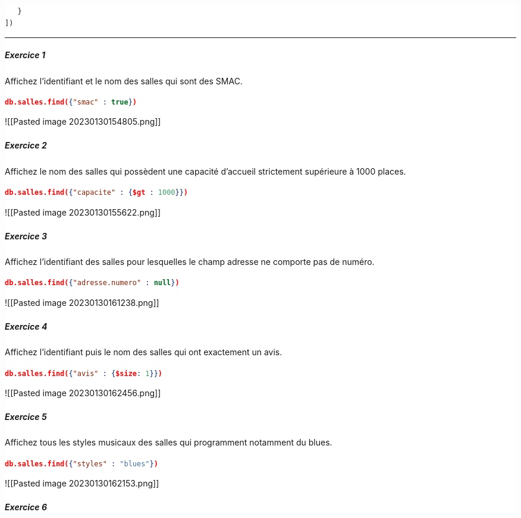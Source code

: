 ```
   } 
]) 
```
-----
##### Exercice 1

Affichez l’identifiant et le nom des salles qui sont des SMAC.

```JSON
db.salles.find({"smac" : true})
```

![[Pasted image 20230130154805.png]]

##### Exercice 2

Affichez le nom des salles qui possèdent une capacité d’accueil strictement supérieure à 1000 places.

```JSON
db.salles.find({"capacite" : {$gt : 1000}})
```

![[Pasted image 20230130155622.png]]

##### Exercice 3

Affichez l’identifiant des salles pour lesquelles le champ adresse ne comporte pas de numéro.

```JSON
db.salles.find({"adresse.numero" : null})
```

![[Pasted image 20230130161238.png]]

##### Exercice 4

Affichez l’identifiant puis le nom des salles qui ont exactement un avis.

```JSON
db.salles.find({"avis" : {$size: 1}})
```

![[Pasted image 20230130162456.png]]

##### Exercice 5

Affichez tous les styles musicaux des salles qui programment notamment du blues.

```JSON
db.salles.find({"styles" : "blues"})
```

![[Pasted image 20230130162153.png]]


##### Exercice 6
